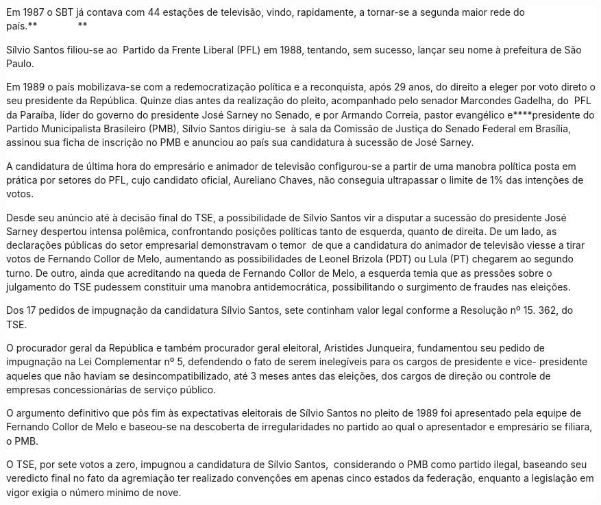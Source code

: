 Em 1987 o SBT já contava com 44 estações de televisão, vindo,
rapidamente, a tornar-se a segunda maior rede do
país.**               **

Sílvio Santos filiou-se ao  Partido da Frente Liberal (PFL) em 1988,
tentando, sem sucesso, lançar seu nome à prefeitura de São Paulo.

Em 1989 o país mobilizava-se com a redemocratização política e a
reconquista, após 29 anos, do direito a eleger por voto direto o seu
presidente da República. Quinze dias antes da realização do pleito,
acompanhado pelo senador Marcondes Gadelha, do  PFL da Paraíba, líder do
governo do presidente José Sarney no Senado, e por Armando Correia,
pastor evangélico e****presidente do Partido Municipalista Brasileiro
(PMB), Sílvio Santos dirigiu-se  à sala da Comissão de Justiça do Senado
Federal em Brasília, assinou sua ficha de inscrição no PMB e anunciou ao
país sua candidatura à sucessão de José Sarney.

A candidatura de última hora do empresário e animador de televisão
configurou-se a partir de uma manobra política posta em prática por
setores do PFL, cujo candidato oficial, Aureliano Chaves, não conseguia
ultrapassar o limite de 1% das intenções de votos.

Desde seu anúncio até à decisão final do TSE, a possibilidade de Sílvio
Santos vir a disputar a sucessão do presidente José Sarney despertou
intensa polêmica, confrontando posições políticas tanto de esquerda,
quanto de direita. De um lado, as declarações públicas do setor
empresarial demonstravam o temor  de que a candidatura do animador de
televisão viesse a tirar votos de Fernando Collor de Melo, aumentando as
possibilidades de Leonel Brizola (PDT) ou Lula (PT) chegarem ao segundo
turno. De outro, ainda que acreditando na queda de Fernando Collor de
Melo, a esquerda temia que as pressões sobre o julgamento do TSE
pudessem constituir uma manobra antidemocrática, possibilitando o
surgimento de fraudes nas eleições.

Dos 17 pedidos de impugnação da candidatura Sílvio Santos, sete
continham valor legal conforme a Resolução nº 15. 362, do TSE.

O procurador geral da República e também procurador geral eleitoral,
Aristides Junqueira, fundamentou seu pedido de impugnação na Lei
Complementar nº 5, defendendo o fato de serem inelegíveis para os cargos
de presidente e vice- presidente aqueles que não haviam se
desincompatibilizado, até 3 meses antes das eleições, dos cargos de
direção ou controle de empresas concessionárias de serviço público.

O argumento definitivo que pôs fim às expectativas eleitorais de Sílvio
Santos no pleito de 1989 foi apresentado pela equipe de Fernando Collor
de Melo e baseou-se na descoberta de irregularidades no partido ao qual
o apresentador e empresário se filiara, o PMB.

O TSE, por sete votos a zero, impugnou a candidatura de Sílvio Santos, 
considerando o PMB como partido ilegal, baseando seu veredicto final no
fato da agremiação ter realizado convenções em apenas cinco estados da
federação, enquanto a legislação em vigor exigia o número mínimo de
nove.
